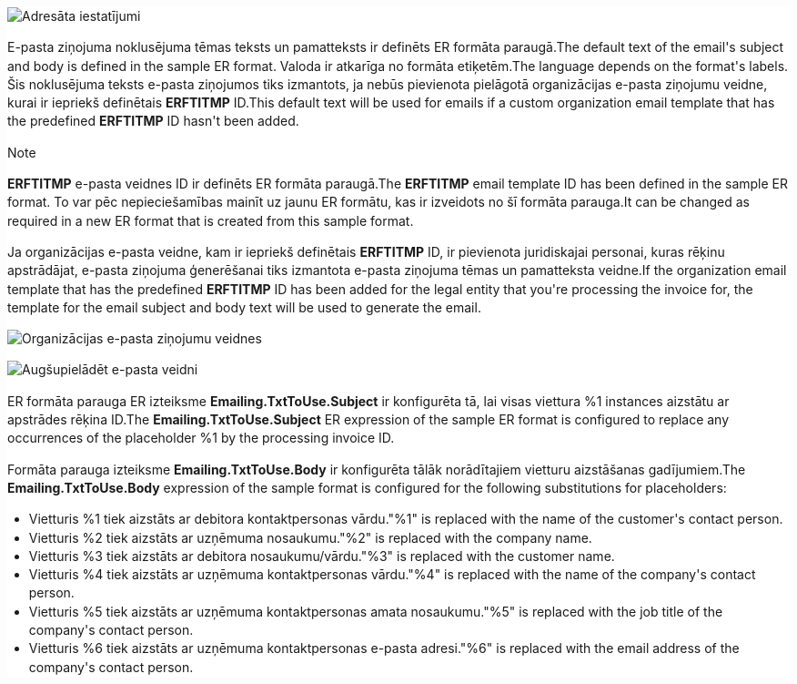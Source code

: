 ![Adresāta iestatījumi](media/FTIbyGER-ERFileDestinationSettingEmail.png)

<span data-ttu-id="1cb69-234">E-pasta ziņojuma noklusējuma tēmas teksts un pamatteksts ir definēts ER formāta paraugā.</span><span class="sxs-lookup"><span data-stu-id="1cb69-234">The default text of the email's subject and body is defined in the sample ER format.</span></span> <span data-ttu-id="1cb69-235">Valoda ir atkarīga no formāta etiķetēm.</span><span class="sxs-lookup"><span data-stu-id="1cb69-235">The language depends on the format's labels.</span></span> <span data-ttu-id="1cb69-236">Šis noklusējuma teksts e-pasta ziņojumos tiks izmantots, ja nebūs pievienota pielāgotā organizācijas e-pasta ziņojumu veidne, kurai ir iepriekš definētais **ERFTITMP** ID.</span><span class="sxs-lookup"><span data-stu-id="1cb69-236">This default text will be used for emails if a custom organization email template that has the predefined **ERFTITMP** ID hasn't been added.</span></span>

> [!NOTE]
> <span data-ttu-id="1cb69-237">**ERFTITMP** e-pasta veidnes ID ir definēts ER formāta paraugā.</span><span class="sxs-lookup"><span data-stu-id="1cb69-237">The **ERFTITMP** email template ID has been defined in the sample ER format.</span></span> <span data-ttu-id="1cb69-238">To var pēc nepieciešamības mainīt uz jaunu ER formātu, kas ir izveidots no šī formāta parauga.</span><span class="sxs-lookup"><span data-stu-id="1cb69-238">It can be changed as required in a new ER format that is created from this sample format.</span></span>

<span data-ttu-id="1cb69-239">Ja organizācijas e-pasta veidne, kam ir iepriekš definētais **ERFTITMP** ID, ir pievienota juridiskajai personai, kuras rēķinu apstrādājat, e-pasta ziņojuma ģenerēšanai tiks izmantota e-pasta ziņojuma tēmas un pamatteksta veidne.</span><span class="sxs-lookup"><span data-stu-id="1cb69-239">If the organization email template that has the predefined **ERFTITMP** ID has been added for the legal entity that you're processing the invoice for, the template for the email subject and body text will be used to generate the email.</span></span> 

![Organizācijas e-pasta ziņojumu veidnes](media/FTIbyGER-EmailTemplate.png)

![Augšupielādēt e-pasta veidni](media/FTIbyGER-EmailTemplateBody.png)

<span data-ttu-id="1cb69-242">ER formāta parauga ER izteiksme **Emailing.TxtToUse.Subject** ir konfigurēta tā, lai visas viettura %1 instances aizstātu ar apstrādes rēķina ID.</span><span class="sxs-lookup"><span data-stu-id="1cb69-242">The **Emailing.TxtToUse.Subject** ER expression of the sample ER format is configured to replace any occurrences of the placeholder %1 by the processing invoice ID.</span></span>

<span data-ttu-id="1cb69-243">Formāta parauga izteiksme **Emailing.TxtToUse.Body** ir konfigurēta tālāk norādītajiem vietturu aizstāšanas gadījumiem.</span><span class="sxs-lookup"><span data-stu-id="1cb69-243">The **Emailing.TxtToUse.Body** expression of the sample format is configured for the following substitutions for placeholders:</span></span>

- <span data-ttu-id="1cb69-244">Vietturis %1 tiek aizstāts ar debitora kontaktpersonas vārdu.</span><span class="sxs-lookup"><span data-stu-id="1cb69-244">"%1" is replaced with the name of the customer's contact person.</span></span>
- <span data-ttu-id="1cb69-245">Vietturis %2 tiek aizstāts ar uzņēmuma nosaukumu.</span><span class="sxs-lookup"><span data-stu-id="1cb69-245">"%2" is replaced with the company name.</span></span>
- <span data-ttu-id="1cb69-246">Vietturis %3 tiek aizstāts ar debitora nosaukumu/vārdu.</span><span class="sxs-lookup"><span data-stu-id="1cb69-246">"%3" is replaced with the customer name.</span></span>
- <span data-ttu-id="1cb69-247">Vietturis %4 tiek aizstāts ar uzņēmuma kontaktpersonas vārdu.</span><span class="sxs-lookup"><span data-stu-id="1cb69-247">"%4" is replaced with the name of the company's contact person.</span></span>
- <span data-ttu-id="1cb69-248">Vietturis %5 tiek aizstāts ar uzņēmuma kontaktpersonas amata nosaukumu.</span><span class="sxs-lookup"><span data-stu-id="1cb69-248">"%5" is replaced with the job title of the company's contact person.</span></span>
- <span data-ttu-id="1cb69-249">Vietturis %6 tiek aizstāts ar uzņēmuma kontaktpersonas e-pasta adresi.</span><span class="sxs-lookup"><span data-stu-id="1cb69-249">"%6" is replaced with the email address of the company's contact person.</span></span>
